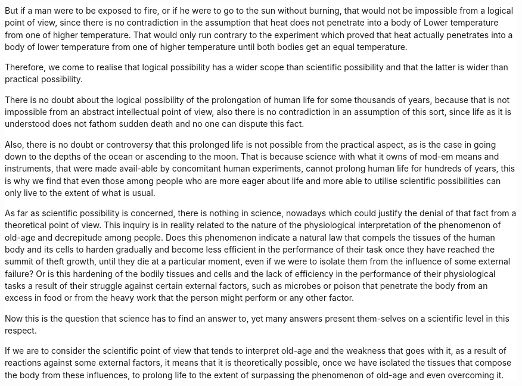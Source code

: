 But if a man were to be exposed to fire, or if he were to go to the sun
without burning, that would not be impossible from a logical point of
view, since there is no contradiction in the assumption that heat does
not penetrate into a body of Lower temperature from one of higher
temperature. That would only run contrary to the experiment which proved
that heat actually penetrates into a body of lower temperature from one
of higher temperature until both bodies get an equal temperature.

Therefore, we come to realise that logical possibility has a wider
scope than scientific possibility and that the latter is wider than
practical possibility.

There is no doubt about the logical possibility of the prolongation of
human life for some thousands of years, because that is not impossible
from an abstract intellectual point of view, also there is no
contradiction in an assumption of this sort, since life as it is
understood does not fathom sudden death and no one can dispute this
fact.

Also, there is no doubt or controversy that this prolonged life is not
possible from the practical aspect, as is the case in going down to the
depths of the ocean or ascending to the moon. That is because science
with what it owns of mod-em means and instruments, that were made
avail-able by concomitant human experiments, cannot prolong human life
for hundreds of years, this is why we find that even those among people
who are more eager about life and more able to utilise scientific
possibilities can only live to the extent of what is usual.

As far as scientific possibility is concerned, there is nothing in
science, nowadays which could justify the denial of that fact from a
theoretical point of view. This inquiry is in reality related to the
nature of the physiological interpretation of the phenomenon of old-age
and decrepitude among people. Does this phenomenon indicate a natural
law that compels the tissues of the human body and its cells to harden
gradually and become less efficient in the performance of their task
once they have reached the summit of theft growth, until they die at a
particular moment, even if we were to isolate them from the influence of
some external failure? Or is this hardening of the bodily tissues and
cells and the lack of efficiency in the performance of their
physiological tasks a result of their struggle against certain external
factors, such as microbes or poison that penetrate the body from an
excess in food or from the heavy work that the person might perform or
any other factor.

Now this is the question that science has to find an answer to, yet
many answers present them-selves on a scientific level in this
respect.

If we are to consider the scientific point of view that tends to
interpret old-age and the weakness that goes with it, as a result of
reactions against some external factors, it means that it is
theoretically possible, once we have isolated the tissues that compose
the body from these influences, to prolong life to the extent of
surpassing the phenomenon of old-age and even overcoming it.
